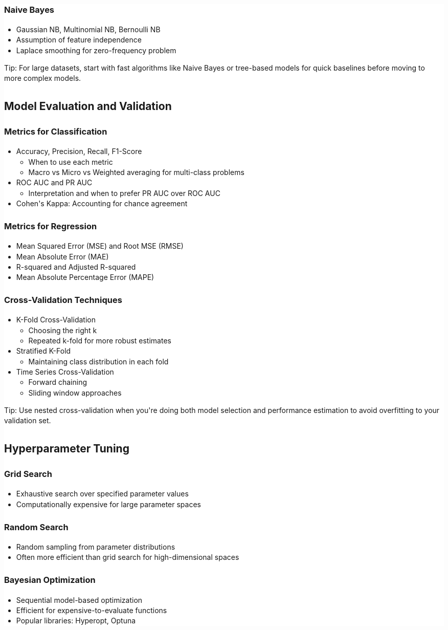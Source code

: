 ### Naive Bayes
- Gaussian NB, Multinomial NB, Bernoulli NB
- Assumption of feature independence
- Laplace smoothing for zero-frequency problem

Tip: For large datasets, start with fast algorithms like Naive Bayes or tree-based models for quick baselines before moving to more complex models.

## Model Evaluation and Validation

### Metrics for Classification
- Accuracy, Precision, Recall, F1-Score
  - When to use each metric
  - Macro vs Micro vs Weighted averaging for multi-class problems
- ROC AUC and PR AUC
  - Interpretation and when to prefer PR AUC over ROC AUC
- Cohen's Kappa: Accounting for chance agreement

### Metrics for Regression
- Mean Squared Error (MSE) and Root MSE (RMSE)
- Mean Absolute Error (MAE)
- R-squared and Adjusted R-squared
- Mean Absolute Percentage Error (MAPE)

### Cross-Validation Techniques
- K-Fold Cross-Validation
  - Choosing the right k
  - Repeated k-fold for more robust estimates
- Stratified K-Fold
  - Maintaining class distribution in each fold
- Time Series Cross-Validation
  - Forward chaining
  - Sliding window approaches

Tip: Use nested cross-validation when you're doing both model selection and performance estimation to avoid overfitting to your validation set.

## Hyperparameter Tuning

### Grid Search
- Exhaustive search over specified parameter values
- Computationally expensive for large parameter spaces

### Random Search
- Random sampling from parameter distributions
- Often more efficient than grid search for high-dimensional spaces

### Bayesian Optimization
- Sequential model-based optimization
- Efficient for expensive-to-evaluate functions
- Popular libraries: Hyperopt, Optuna

